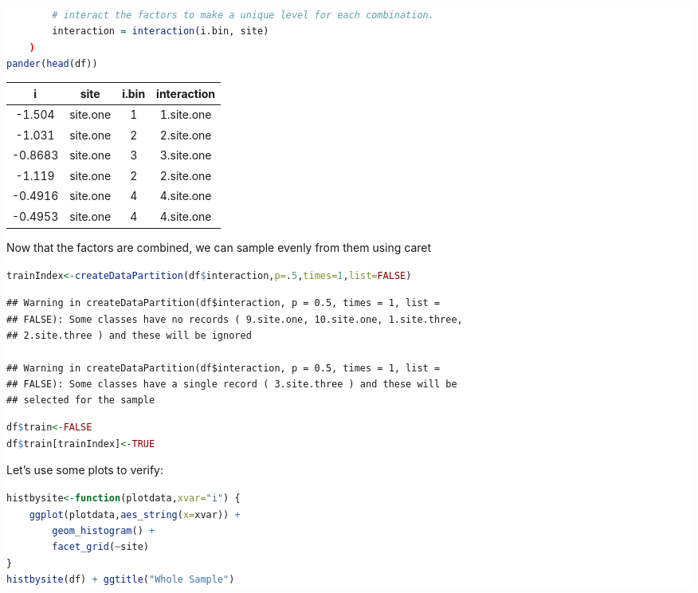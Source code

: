``` r
        # interact the factors to make a unique level for each combination.
        interaction = interaction(i.bin, site) 
    )
pander(head(df))
```

|    i    |   site   | i.bin | interaction |
|:-------:|:--------:|:-----:|:-----------:|
| -1.504  | site.one |   1   | 1.site.one  |
| -1.031  | site.one |   2   | 2.site.one  |
| -0.8683 | site.one |   3   | 3.site.one  |
| -1.119  | site.one |   2   | 2.site.one  |
| -0.4916 | site.one |   4   | 4.site.one  |
| -0.4953 | site.one |   4   | 4.site.one  |

Now that the factors are combined, we can sample evenly from them using
caret

``` r
trainIndex<-createDataPartition(df$interaction,p=.5,times=1,list=FALSE)
```

    ## Warning in createDataPartition(df$interaction, p = 0.5, times = 1, list =
    ## FALSE): Some classes have no records ( 9.site.one, 10.site.one, 1.site.three,
    ## 2.site.three ) and these will be ignored

    ## Warning in createDataPartition(df$interaction, p = 0.5, times = 1, list =
    ## FALSE): Some classes have a single record ( 3.site.three ) and these will be
    ## selected for the sample

``` r
df$train<-FALSE
df$train[trainIndex]<-TRUE
```

Let’s use some plots to verify:

``` r
histbysite<-function(plotdata,xvar="i") {
    ggplot(plotdata,aes_string(x=xvar)) +
        geom_histogram() +
        facet_grid(~site)
}
histbysite(df) + ggtitle("Whole Sample")
```
